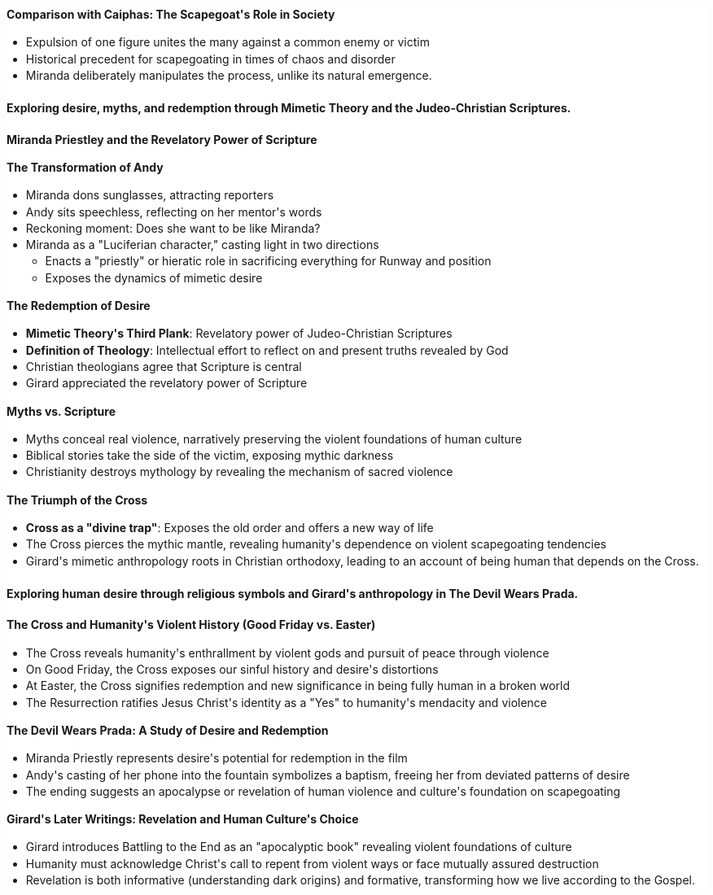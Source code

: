 **Comparison with Caiphas: The Scapegoat's Role in Society**
- Expulsion of one figure unites the many against a common enemy or victim
- Historical precedent for scapegoating in times of chaos and disorder
- Miranda deliberately manipulates the process, unlike its natural emergence.


#### Exploring desire, myths, and redemption through Mimetic Theory and the Judeo-Christian Scriptures.

**Miranda Priestley and the Revelatory Power of Scripture**

**The Transformation of Andy**
- Miranda dons sunglasses, attracting reporters
- Andy sits speechless, reflecting on her mentor's words
- Reckoning moment: Does she want to be like Miranda?
- Miranda as a "Luciferian character," casting light in two directions
  - Enacts a "priestly" or hieratic role in sacrificing everything for Runway and position
  - Exposes the dynamics of mimetic desire

**The Redemption of Desire**
- **Mimetic Theory's Third Plank**: Revelatory power of Judeo-Christian Scriptures
- **Definition of Theology**: Intellectual effort to reflect on and present truths revealed by God
- Christian theologians agree that Scripture is central
- Girard appreciated the revelatory power of Scripture

**Myths vs. Scripture**
- Myths conceal real violence, narratively preserving the violent foundations of human culture
- Biblical stories take the side of the victim, exposing mythic darkness
- Christianity destroys mythology by revealing the mechanism of sacred violence

**The Triumph of the Cross**
- **Cross as a "divine trap"**: Exposes the old order and offers a new way of life
- The Cross pierces the mythic mantle, revealing humanity's dependence on violent scapegoating tendencies
- Girard's mimetic anthropology roots in Christian orthodoxy, leading to an account of being human that depends on the Cross.


#### Exploring human desire through religious symbols and Girard's anthropology in The Devil Wears Prada.

**The Cross and Humanity's Violent History (Good Friday vs. Easter)**
* The Cross reveals humanity's enthrallment by violent gods and pursuit of peace through violence
* On Good Friday, the Cross exposes our sinful history and desire's distortions
* At Easter, the Cross signifies redemption and new significance in being fully human in a broken world
* The Resurrection ratifies Jesus Christ's identity as a "Yes" to humanity's mendacity and violence

**The Devil Wears Prada: A Study of Desire and Redemption**
* Miranda Priestly represents desire's potential for redemption in the film
* Andy's casting of her phone into the fountain symbolizes a baptism, freeing her from deviated patterns of desire
* The ending suggests an apocalypse or revelation of human violence and culture's foundation on scapegoating

**Girard's Later Writings: Revelation and Human Culture's Choice**
* Girard introduces Battling to the End as an "apocalyptic book" revealing violent foundations of culture
* Humanity must acknowledge Christ's call to repent from violent ways or face mutually assured destruction
* Revelation is both informative (understanding dark origins) and formative, transforming how we live according to the Gospel.
